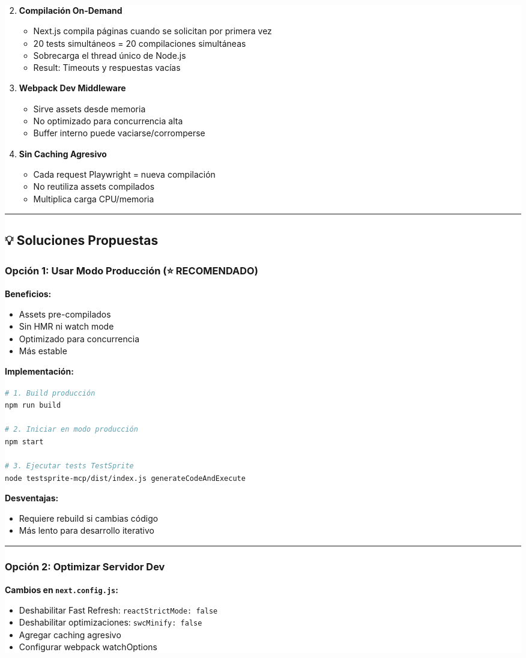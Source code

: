 2. **Compilación On-Demand**

   - Next.js compila páginas cuando se solicitan por primera vez
   - 20 tests simultáneos = 20 compilaciones simultáneas
   - Sobrecarga el thread único de Node.js
   - Result: Timeouts y respuestas vacías

3. **Webpack Dev Middleware**

   - Sirve assets desde memoria
   - No optimizado para concurrencia alta
   - Buffer interno puede vaciarse/corromperse

4. **Sin Caching Agresivo**
   - Cada request Playwright = nueva compilación
   - No reutiliza assets compilados
   - Multiplica carga CPU/memoria

---

## 💡 Soluciones Propuestas

### Opción 1: Usar Modo Producción (⭐ RECOMENDADO)

**Beneficios:**

- Assets pre-compilados
- Sin HMR ni watch mode
- Optimizado para concurrencia
- Más estable

**Implementación:**

```bash
# 1. Build producción
npm run build

# 2. Iniciar en modo producción
npm start

# 3. Ejecutar tests TestSprite
node testsprite-mcp/dist/index.js generateCodeAndExecute
```

**Desventajas:**

- Requiere rebuild si cambias código
- Más lento para desarrollo iterativo

---

### Opción 2: Optimizar Servidor Dev

**Cambios en `next.config.js`:**

- Deshabilitar Fast Refresh: `reactStrictMode: false`
- Deshabilitar optimizaciones: `swcMinify: false`
- Agregar caching agresivo
- Configurar webpack watchOptions
